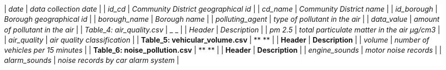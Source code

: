 | _date_ | _data   collection date_ |
| _id_cd_ | _Community   District geographical id_ |
| _cd_name_ | _Community   District name_ |
| _id_borough_ | _Borough   geographical id_ |
| _borough_name_ | _Borough   name_ |
| _polluting_agent_ | _type   of pollutant in the air_ |
| _data_value_ | _amount   of pollutant in the air_ |
| _Table_4: air_quality.csv_ | _ _ |
| _Header_ | _Description_ |
| _pm 2.5_ | _total   particulate matter in the air µg/cm3_ |
| _air_quality_ | _air   quality classification_ |
| **Table_5: vehicular_volume.csv** | ** ** |
| **Header** | **Description** |
| _volume_ | _number   of vehicles per 15 minutes_ |
| **Table_6:   noise_pollution.csv** | ** ** |
| **Header** | **Description** |
| _engine_sounds_ | _motor noise records_ |
| _alarm_sounds_ | _noise records by car alarm system_ |